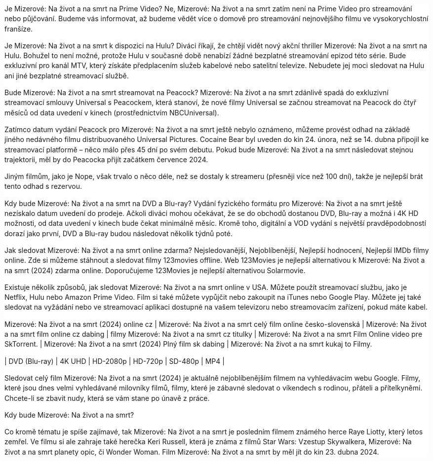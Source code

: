 Je Mizerové: Na život a na smrt na Prime Video? Ne, Mizerové: Na život a na smrt zatím není na Prime Video pro streamování nebo půjčování. Budeme vás informovat, až budeme vědět více o domově pro streamování nejnovějšího filmu ve vysokorychlostní franšíze.

Je Mizerové: Na život a na smrt k dispozici na Hulu? Diváci říkají, že chtějí vidět nový akční thriller Mizerové: Na život a na smrt na Hulu. Bohužel to není možné, protože Hulu v současné době nenabízí žádné bezplatné streamování epizod této série. Bude exkluzivní pro kanál MTV, který získáte předplacením služeb kabelové nebo satelitní televize. Nebudete jej moci sledovat na Hulu ani jiné bezplatné streamovací službě.

Bude Mizerové: Na život a na smrt streamovat na Peacock? Mizerové: Na život a na smrt zdánlivě spadá do exkluzivní streamovací smlouvy Universal s Peacockem, která stanoví, že nové filmy Universal se začnou streamovat na Peacock do čtyř měsíců od data uvedení v kinech (prostřednictvím NBCUniversal).

Zatímco datum vydání Peacock pro Mizerové: Na život a na smrt ještě nebylo oznámeno, můžeme provést odhad na základě jiného nedávného filmu distribuovaného Universal Pictures. Cocaine Bear byl uveden do kin 24. února, než se 14. dubna připojil ke streamovací platformě – něco málo přes 45 dní po svém debutu. Pokud bude Mizerové: Na život a na smrt následovat stejnou trajektorii, měl by do Peacocka přijít začátkem července 2024.

Jiným filmům, jako je Nope, však trvalo o něco déle, než se dostaly k streameru (přesněji více než 100 dní), takže je nejlepší brát tento odhad s rezervou.

Kdy bude Mizerové: Na život a na smrt na DVD a Blu-ray? Vydání fyzického formátu pro Mizerové: Na život a na smrt ještě nezískalo datum uvedení do prodeje. Ačkoli diváci mohou očekávat, že se do obchodů dostanou DVD, Blu-ray a možná i 4K HD možnosti, od data uvedení v kinech bude čekat minimálně měsíc. Kromě toho, digitální a VOD vydání s největší pravděpodobností dorazí jako první, DVD a Blu-ray budou následovat několik týdnů poté.

Jak sledovat Mizerové: Na život a na smrt online zdarma? Nejsledovanější, Nejoblíbenější, Nejlepší hodnocení, Nejlepší IMDb filmy online. Zde si můžeme stáhnout a sledovat filmy 123movies offline. Web 123Movies je nejlepší alternativou k Mizerové: Na život a na smrt (2024) zdarma online. Doporučujeme 123Movies je nejlepší alternativou Solarmovie.

Existuje několik způsobů, jak sledovat Mizerové: Na život a na smrt online v USA. Můžete použít streamovací službu, jako je Netflix, Hulu nebo Amazon Prime Video. Film si také můžete vypůjčit nebo zakoupit na iTunes nebo Google Play. Můžete jej také sledovat na vyžádání nebo ve streamovací aplikaci dostupné na vašem televizoru nebo streamovacím zařízení, pokud máte kabel.

Mizerové: Na život a na smrt (2024) online cz | Mizerové: Na život a na smrt celý film online česko-slovenská | Mizerové: Na život a na smrt film online cz dabing | filmy Mizerové: Na život a na smrt cz titulky | Mizerové: Na život a na smrt Film Online video pre SkTorrent. | Mizerové: Na život a na smrt (2024) Plný film sk dabing | Mizerové: Na život a na smrt kukaj to Filmy.

| DVD (Blu-ray) | 4K UHD | HD-2080p | HD-720p | SD-480p | MP4 |

Sledovat celý film Mizerové: Na život a na smrt (2024) je aktuálně nejoblíbenějším filmem na vyhledávacím webu Google. Filmy, které jsou dnes velmi vyhledávané milovníky filmů, filmy, které je zábavné sledovat o víkendech s rodinou, přáteli a přítelkyněmi. Chcete-li se zbavit nudy, která se vám stane po únavě z práce.

Kdy bude Mizerové: Na život a na smrt?

Co kromě tématu je spíše zajímavé, tak Mizerové: Na život a na smrt je posledním filmem známého herce Raye Liotty, který letos zemřel. Ve filmu si ale zahraje také herečka Keri Russell, která je známa z filmů Star Wars: Vzestup Skywalkera, Mizerové: Na život a na smrt planety opic, či Wonder Woman. Film Mizerové: Na život a na smrt by měl jít do kin 23. dubna 2024.

